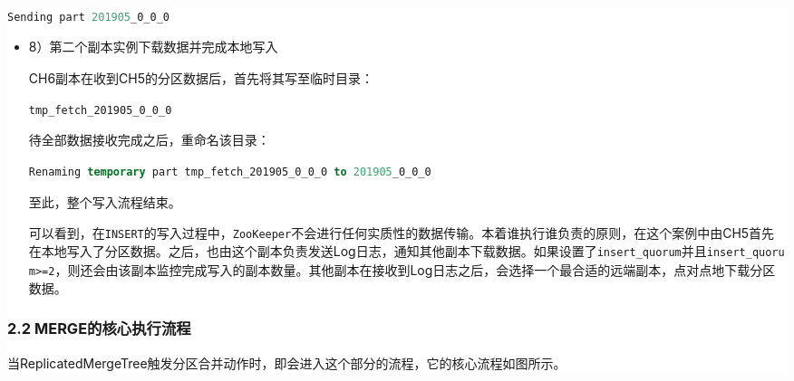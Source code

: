   ```sql
  Sending part 201905_0_0_0
  ```

- 8）第二个副本实例下载数据并完成本地写入

  CH6副本在收到CH5的分区数据后，首先将其写至临时目录：

  ```sql
  tmp_fetch_201905_0_0_0
  ```

  待全部数据接收完成之后，重命名该目录：

  ```sql
  Renaming temporary part tmp_fetch_201905_0_0_0 to 201905_0_0_0
  ```

  至此，整个写入流程结束。

  可以看到，在`INSERT`的写入过程中，`ZooKeeper`不会进行任何实质性的数据传输。本着谁执行谁负责的原则，在这个案例中由CH5首先在本地写入了分区数据。之后，也由这个副本负责发送Log日志，通知其他副本下载数据。如果设置了`insert_quorum`并且`insert_quorum>=2`，则还会由该副本监控完成写入的副本数量。其他副本在接收到Log日志之后，会选择一个最合适的远端副本，点对点地下载分区数据。

### 2.2 MERGE的核心执行流程

当ReplicatedMergeTree触发分区合并动作时，即会进入这个部分的流程，它的核心流程如图所示。
